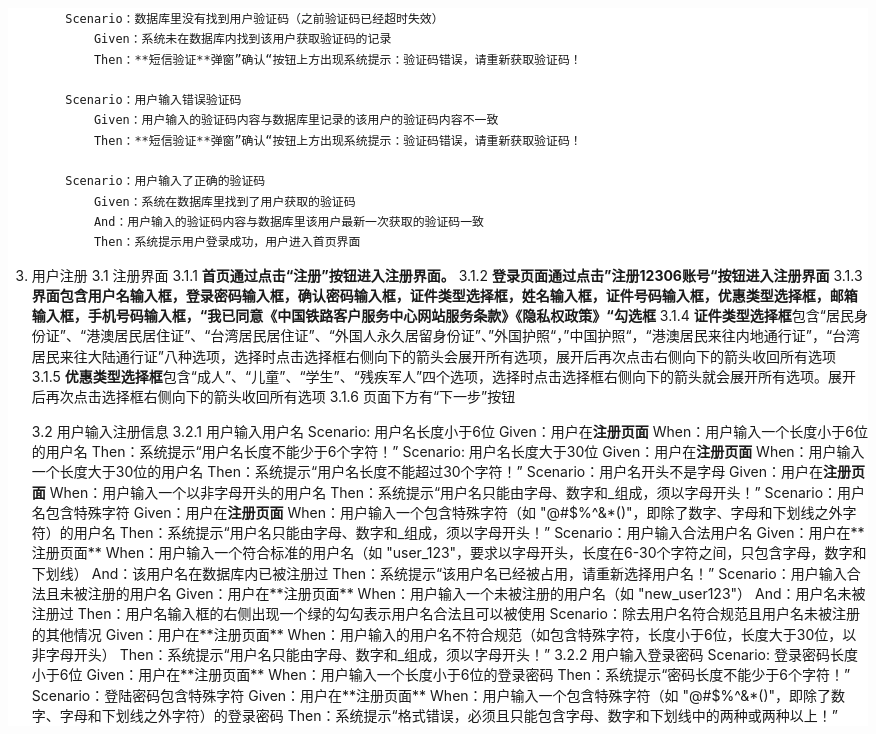             Scenario：数据库里没有找到用户验证码（之前验证码已经超时失效）
                Given：系统未在数据库内找到该用户获取验证码的记录
                Then：**短信验证**弹窗”确认“按钮上方出现系统提示：验证码错误，请重新获取验证码！
            
            Scenario：用户输入错误验证码
                Given：用户输入的验证码内容与数据库里记录的该用户的验证码内容不一致
                Then：**短信验证**弹窗”确认“按钮上方出现系统提示：验证码错误，请重新获取验证码！
            
            Scenario：用户输入了正确的验证码
                Given：系统在数据库里找到了用户获取的验证码
                And：用户输入的验证码内容与数据库里该用户最新一次获取的验证码一致
                Then：系统提示用户登录成功，用户进入首页界面

3.  用户注册
    3.1 注册界面
        3.1.1 **首页通过点击“注册”按钮进入注册界面。**
        3.1.2 **登录页面通过点击”注册12306账号“按钮进入注册界面**
        3.1.3 **界面包含用户名输入框，登录密码输入框，确认密码输入框，证件类型选择框，姓名输入框，证件号码输入框，优惠类型选择框，邮箱输入框，手机号码输入框，“我已同意《中国铁路客户服务中心网站服务条款》《隐私权政策》“勾选框**
        3.1.4 **证件类型选择框**包含“居民身份证”、“港澳居民居住证”、“台湾居民居住证”、“外国人永久居留身份证”、”外国护照“，”中国护照“，“港澳居民来往内地通行证”，“台湾居民来往大陆通行证”八种选项，选择时点击选择框右侧向下的箭头会展开所有选项，展开后再次点击右侧向下的箭头收回所有选项
        3.1.5 **优惠类型选择框**包含“成人”、“儿童”、“学生”、“残疾军人”四个选项，选择时点击选择框右侧向下的箭头就会展开所有选项。展开后再次点击选择框右侧向下的箭头收回所有选项
        3.1.6 页面下方有“下一步”按钮
    
    3.2 用户输入注册信息
        3.2.1 用户输入用户名
            Scenario: 用户名长度小于6位
                Given：用户在**注册页面**
                When：用户输入一个长度小于6位的用户名
                Then：系统提示“用户名长度不能少于6个字符！” 
            Scenario: 用户名长度大于30位
                Given：用户在**注册页面**
                When：用户输入一个长度大于30位的用户名
                Then：系统提示“用户名长度不能超过30个字符！”
            Scenario：用户名开头不是字母
                Given：用户在**注册页面**
                When：用户输入一个以非字母开头的用户名
                Then：系统提示“用户名只能由字母、数字和_组成，须以字母开头！”
            Scenario：用户名包含特殊字符
                Given：用户在**注册页面**
                When：用户输入一个包含特殊字符（如 "@#$%^&*()"，即除了数字、字母和下划线之外字符）的用户名
                Then：系统提示“用户名只能由字母、数字和_组成，须以字母开头！”
            Scenario：用户输入合法用户名
                Given：用户在**注册页面**
                When：用户输入一个符合标准的用户名（如 "user_123"，要求以字母开头，长度在6-30个字符之间，只包含字母，数字和下划线）
                And：该用户名在数据库内已被注册过
                Then：系统提示“该用户名已经被占用，请重新选择用户名！”
            Scenario：用户输入合法且未被注册的用户名
                Given：用户在**注册页面**
                When：用户输入一个未被注册的用户名（如 "new_user123"）
                And：用户名未被注册过
                Then：用户名输入框的右侧出现一个绿的勾勾表示用户名合法且可以被使用
            Scenario：除去用户名符合规范且用户名未被注册的其他情况
                Given：用户在**注册页面**
                When：用户输入的用户名不符合规范（如包含特殊字符，长度小于6位，长度大于30位，以非字母开头）
                Then：系统提示“用户名只能由字母、数字和_组成，须以字母开头！”
        3.2.2  用户输入登录密码
            Scenario: 登录密码长度小于6位
                Given：用户在**注册页面**
                When：用户输入一个长度小于6位的登录密码
                Then：系统提示“密码长度不能少于6个字符！”
            Scenario：登陆密码包含特殊字符
                Given：用户在**注册页面**
                When：用户输入一个包含特殊字符（如 "@#$%^&*()"，即除了数字、字母和下划线之外字符）的登录密码
                Then：系统提示“格式错误，必须且只能包含字母、数字和下划线中的两种或两种以上！”
